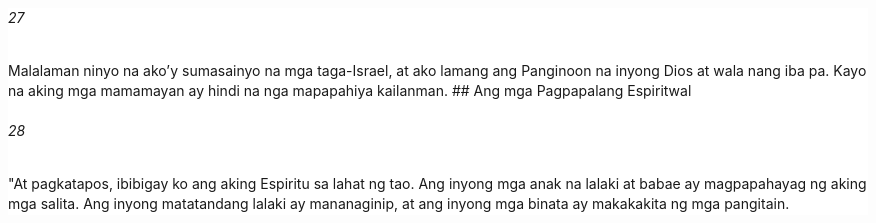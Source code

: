 
















###### 27 










Malalaman ninyo na akoʼy sumasainyo na mga taga-Israel, at ako lamang ang Panginoon na inyong Dios at wala nang iba pa. Kayo na aking mga mamamayan ay hindi na nga mapapahiya kailanman. ## Ang mga Pagpapalang Espiritwal 





















###### 28 










"At pagkatapos, ibibigay ko ang aking Espiritu sa lahat ng tao. Ang inyong mga anak na lalaki at babae ay magpapahayag ng aking mga salita. Ang inyong matatandang lalaki ay mananaginip, at ang inyong mga binata ay makakakita ng mga pangitain. 


















